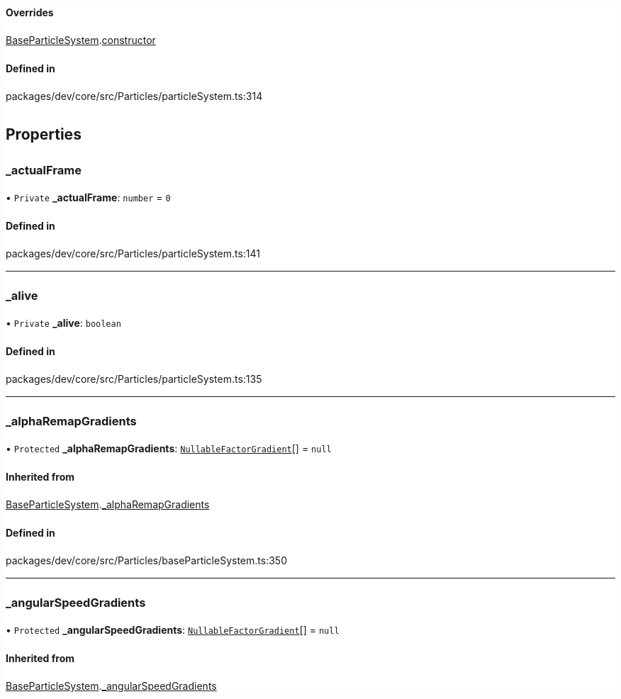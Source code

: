 #### Overrides

[BaseParticleSystem](BaseParticleSystem.md).[constructor](BaseParticleSystem.md#constructor)

#### Defined in

packages/dev/core/src/Particles/particleSystem.ts:314

## Properties

### \_actualFrame

• `Private` **\_actualFrame**: `number` = `0`

#### Defined in

packages/dev/core/src/Particles/particleSystem.ts:141

___

### \_alive

• `Private` **\_alive**: `boolean`

#### Defined in

packages/dev/core/src/Particles/particleSystem.ts:135

___

### \_alphaRemapGradients

• `Protected` **\_alphaRemapGradients**: [`Nullable`](../modules.md#nullable)[`FactorGradient`](FactorGradient.md)[] = `null`

#### Inherited from

[BaseParticleSystem](BaseParticleSystem.md).[_alphaRemapGradients](BaseParticleSystem.md#_alpharemapgradients)

#### Defined in

packages/dev/core/src/Particles/baseParticleSystem.ts:350

___

### \_angularSpeedGradients

• `Protected` **\_angularSpeedGradients**: [`Nullable`](../modules.md#nullable)[`FactorGradient`](FactorGradient.md)[] = `null`

#### Inherited from

[BaseParticleSystem](BaseParticleSystem.md).[_angularSpeedGradients](BaseParticleSystem.md#_angularspeedgradients)
